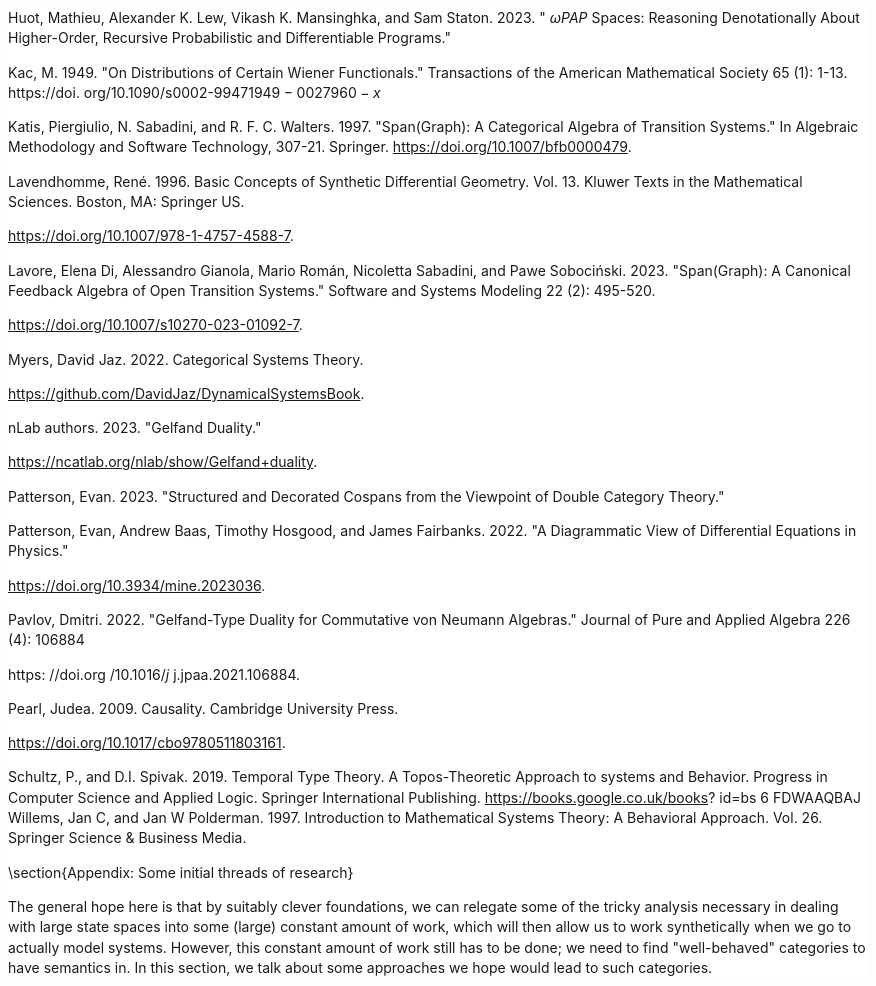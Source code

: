 Huot, Mathieu, Alexander K. Lew, Vikash K. Mansinghka, and Sam Staton. 2023. " $\omega P A P$ Spaces: Reasoning Denotationally About Higher-Order, Recursive Probabilistic and Differentiable Programs."

Kac, M. 1949. "On Distributions of Certain Wiener Functionals." Transactions of the American Mathematical Society 65 (1): 1-13. https://doi. org/10.1090/s0002-9947$1949-0027960-x$

Katis, Piergiulio, N. Sabadini, and R. F. C. Walters. 1997. "Span(Graph): A Categorical Algebra of Transition Systems." In Algebraic Methodology and Software Technology, 307-21. Springer. https://doi.org/10.1007/bfb0000479.

Lavendhomme, René. 1996. Basic Concepts of Synthetic Differential Geometry. Vol. 13. Kluwer Texts in the Mathematical Sciences. Boston, MA: Springer US.

https://doi.org/10.1007/978-1-4757-4588-7.

Lavore, Elena Di, Alessandro Gianola, Mario Román, Nicoletta Sabadini, and Pawe Sobociński. 2023. "Span(Graph): A Canonical Feedback Algebra of Open Transition Systems." Software and Systems Modeling 22 (2): 495-520.

https://doi.org/10.1007/s10270-023-01092-7.

Myers, David Jaz. 2022. Categorical Systems Theory.

https://github.com/DavidJaz/DynamicalSystemsBook.

nLab authors. 2023. "Gelfand Duality."

https://ncatlab.org/nlab/show/Gelfand+duality.

Patterson, Evan. 2023. "Structured and Decorated Cospans from the Viewpoint of Double Category Theory."

Patterson, Evan, Andrew Baas, Timothy Hosgood, and James Fairbanks. 2022. "A Diagrammatic View of Differential Equations in Physics."

https://doi.org/10.3934/mine.2023036.

Pavlov, Dmitri. 2022. "Gelfand-Type Duality for Commutative von Neumann Algebras." Journal of Pure and Applied Algebra 226 (4): 106884

https: //doi.org $/ 10.1016 / j$ j.jpaa.2021.106884.

Pearl, Judea. 2009. Causality. Cambridge University Press.

https://doi.org/10.1017/cbo9780511803161.

Schultz, P., and D.I. Spivak. 2019. Temporal Type Theory. A Topos-Theoretic Approach to systems and Behavior. Progress in Computer Science and Applied Logic. Springer International Publishing. https://books.google.co.uk/books? id=bs 6 FDWAAQBAJ Willems, Jan C, and Jan W Polderman. 1997. Introduction to Mathematical Systems Theory: A Behavioral Approach. Vol. 26. Springer Science \& Business Media.

\section{Appendix: Some initial threads of research}

The general hope here is that by suitably clever foundations, we can relegate some of the tricky analysis necessary in dealing with large state spaces into some (large) constant amount of work, which will then allow us to work synthetically when we go to actually model systems. However, this constant amount of work still has to be done; we need to find "well-behaved" categories to have semantics in. In this section, we talk about some approaches we hope would lead to such categories.
